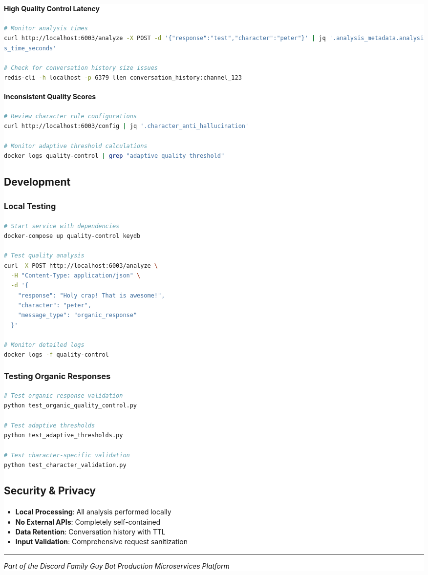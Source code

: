 #### **High Quality Control Latency**
```bash
# Monitor analysis times
curl http://localhost:6003/analyze -X POST -d '{"response":"test","character":"peter"}' | jq '.analysis_metadata.analysis_time_seconds'

# Check for conversation history size issues
redis-cli -h localhost -p 6379 llen conversation_history:channel_123
```

#### **Inconsistent Quality Scores**
```bash
# Review character rule configurations
curl http://localhost:6003/config | jq '.character_anti_hallucination'

# Monitor adaptive threshold calculations
docker logs quality-control | grep "adaptive quality threshold"
```

## Development

### Local Testing
```bash
# Start service with dependencies
docker-compose up quality-control keydb

# Test quality analysis
curl -X POST http://localhost:6003/analyze \
  -H "Content-Type: application/json" \
  -d '{
    "response": "Holy crap! That is awesome!",
    "character": "peter",
    "message_type": "organic_response"
  }'

# Monitor detailed logs
docker logs -f quality-control
```

### Testing Organic Responses
```bash
# Test organic response validation
python test_organic_quality_control.py

# Test adaptive thresholds
python test_adaptive_thresholds.py

# Test character-specific validation
python test_character_validation.py
```

## Security & Privacy

- **Local Processing**: All analysis performed locally
- **No External APIs**: Completely self-contained
- **Data Retention**: Conversation history with TTL
- **Input Validation**: Comprehensive request sanitization

---

*Part of the Discord Family Guy Bot Production Microservices Platform* 